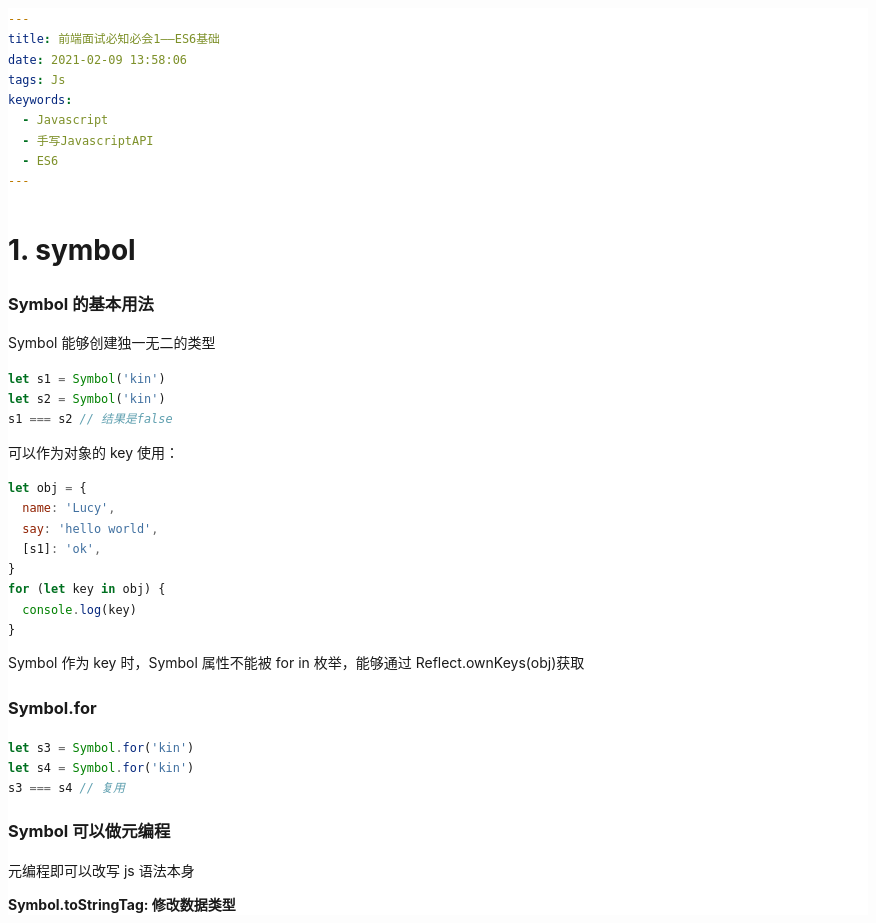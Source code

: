 ```yaml
---
title: 前端面试必知必会1——ES6基础
date: 2021-02-09 13:58:06
tags: Js
keywords:
  - Javascript
  - 手写JavascriptAPI
  - ES6
---
```


# 1. symbol

### Symbol 的基本用法

Symbol 能够创建独一无二的类型

```js
let s1 = Symbol('kin')
let s2 = Symbol('kin')
s1 === s2 // 结果是false
```



可以作为对象的 key 使用：

```js
let obj = {
  name: 'Lucy',
  say: 'hello world',
  [s1]: 'ok',
}
for (let key in obj) {
  console.log(key)
}
```

Symbol 作为 key 时，Symbol 属性不能被 for in 枚举，能够通过 Reflect.ownKeys(obj)获取

### Symbol.for

```js
let s3 = Symbol.for('kin')
let s4 = Symbol.for('kin')
s3 === s4 // 复用
```

### Symbol 可以做元编程

元编程即可以改写 js 语法本身

**Symbol.toStringTag: 修改数据类型**


  [Symbol.toStringTag]: 'kin',